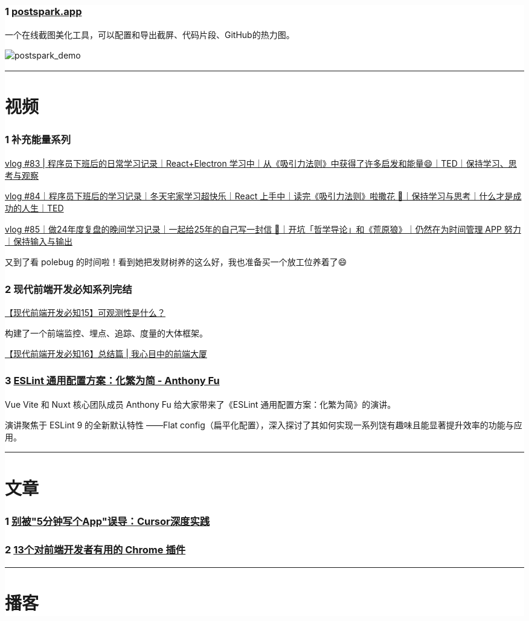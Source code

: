 ### 1 [postspark.app](https://postspark.app/github-contributions)

一个在线截图美化工具，可以配置和导出截屏、代码片段、GitHub的热力图。

![postspark_demo](https://mp-32a9c741-ee12-48ed-86c1-aaeb62c1a109.cdn.bspapp.com/cloudstorage/kkyb/kkyb14-1.png)

---
# 视频

### 1 补充能量系列

[vlog #83 | 程序员下班后的日常学习记录｜React+Electron 学习中｜从《吸引力法则》中获得了许多启发和能量😄｜TED｜保持学习、思考与观察](https://www.bilibili.com/video/BV19fqpYHELi/?share_source=copy_web&vd_source=27102c235ff3a9369a44716ba38084f3)

[vlog #84｜程序员下班后的学习记录｜冬天宅家学习超快乐｜React 上手中｜读完《吸引力法则》啦撒花 🎉｜保持学习与思考｜什么才是成功的人生｜TED](https://www.bilibili.com/video/BV1KeqoYqEBL/?share_source=copy_web&vd_source=27102c235ff3a9369a44716ba38084f3)

[vlog #85｜做24年度复盘的晚间学习记录｜一起给25年的自己写一封信 🎉｜开坑「哲学导论」和《荒原狼》｜仍然在为时间管理 APP 努力｜保持输入与输出](https://www.bilibili.com/video/BV19oCNYHEhH/?share_source=copy_web&vd_source=27102c235ff3a9369a44716ba38084f3)

又到了看 polebug 的时间啦！看到她把发财树养的这么好，我也准备买一个放工位养着了😄

### 2 现代前端开发必知系列完结

[【现代前端开发必知15】可观测性是什么？](https://www.bilibili.com/video/BV1CkqPYnECo/?share_source=copy_web&vd_source=27102c235ff3a9369a44716ba38084f3)

构建了一个前端监控、埋点、追踪、度量的大体框架。

[【现代前端开发必知16】总结篇 | 我心目中的前端大厦](https://www.bilibili.com/video/BV1UsCzY3EYW/?share_source=copy_web&vd_source=27102c235ff3a9369a44716ba38084f3)
### 3 [ESLint 通用配置方案：化繁为简 - Anthony Fu](https://www.bilibili.com/video/BV1Z4qdYpEUE/?share_source=copy_web&vd_source=27102c235ff3a9369a44716ba38084f3)

Vue Vite 和 Nuxt 核心团队成员 Anthony Fu 给大家带来了《ESLint 通用配置方案：化繁为简》的演讲。

演讲聚焦于 ESLint 9 的全新默认特性 ——Flat config（扁平化配置），深入探讨了其如何实现一系列饶有趣味且能显著提升效率的功能与应用。


---
# 文章

### 1 [别被"5分钟写个App"误导：Cursor深度实践](https://mp.weixin.qq.com/s/JVb7-4a2XOFhfeJusaxvFg)

### 2 [13个对前端开发者有用的 Chrome 插件](https://jsdevspace.substack.com/p/13-super-useful-chrome-plugins-for)

---
# 播客
